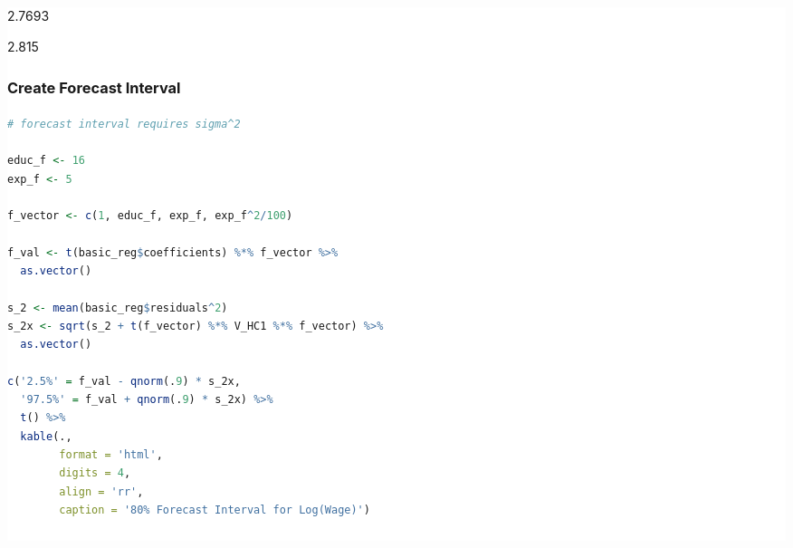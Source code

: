 </th>

</tr>

</thead>

<tbody>

<tr>

<td style="text-align:right;">

2.7693

</td>

<td style="text-align:right;">

2.815

</td>

</tr>

</tbody>

</table>

### Create Forecast Interval

``` r
# forecast interval requires sigma^2

educ_f <- 16
exp_f <- 5

f_vector <- c(1, educ_f, exp_f, exp_f^2/100)

f_val <- t(basic_reg$coefficients) %*% f_vector %>% 
  as.vector()

s_2 <- mean(basic_reg$residuals^2)
s_2x <- sqrt(s_2 + t(f_vector) %*% V_HC1 %*% f_vector) %>% 
  as.vector()

c('2.5%' = f_val - qnorm(.9) * s_2x, 
  '97.5%' = f_val + qnorm(.9) * s_2x) %>% 
  t() %>% 
  kable(.,
        format = 'html',
        digits = 4,
        align = 'rr',
        caption = '80% Forecast Interval for Log(Wage)')
```

<table>

<caption>
